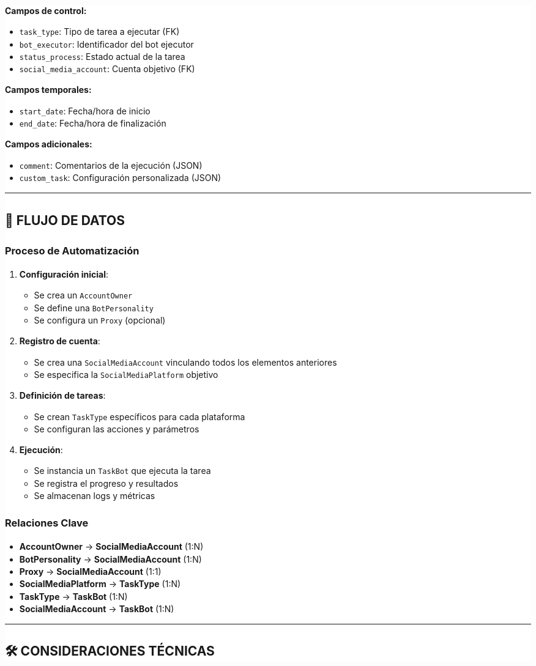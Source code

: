 **Campos de control:**

- `task_type`: Tipo de tarea a ejecutar (FK)
- `bot_executor`: Identificador del bot ejecutor
- `status_process`: Estado actual de la tarea
- `social_media_account`: Cuenta objetivo (FK)

**Campos temporales:**

- `start_date`: Fecha/hora de inicio
- `end_date`: Fecha/hora de finalización

**Campos adicionales:**

- `comment`: Comentarios de la ejecución (JSON)
- `custom_task`: Configuración personalizada (JSON)

---

## 🔄 FLUJO DE DATOS

### Proceso de Automatización

1. **Configuración inicial**:

   - Se crea un `AccountOwner`
   - Se define una `BotPersonality`
   - Se configura un `Proxy` (opcional)

2. **Registro de cuenta**:

   - Se crea una `SocialMediaAccount` vinculando todos los elementos anteriores
   - Se especifica la `SocialMediaPlatform` objetivo

3. **Definición de tareas**:

   - Se crean `TaskType` específicos para cada plataforma
   - Se configuran las acciones y parámetros

4. **Ejecución**:
   - Se instancia un `TaskBot` que ejecuta la tarea
   - Se registra el progreso y resultados
   - Se almacenan logs y métricas

### Relaciones Clave

- **AccountOwner** → **SocialMediaAccount** (1:N)
- **BotPersonality** → **SocialMediaAccount** (1:N)
- **Proxy** → **SocialMediaAccount** (1:1)
- **SocialMediaPlatform** → **TaskType** (1:N)
- **TaskType** → **TaskBot** (1:N)
- **SocialMediaAccount** → **TaskBot** (1:N)

---

## 🛠️ CONSIDERACIONES TÉCNICAS
